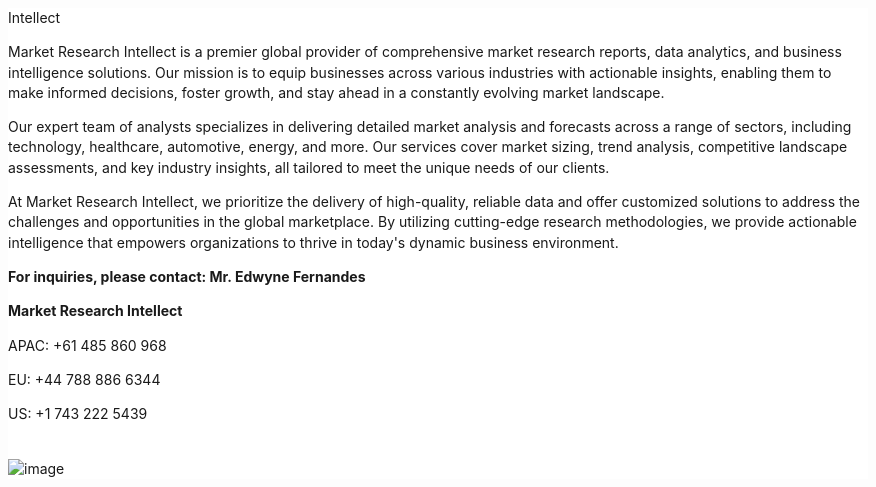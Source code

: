 Intellect</strong></p><p>Market Research Intellect is a premier global provider of comprehensive market research reports, data analytics, and business intelligence solutions. Our mission is to equip businesses across various industries with actionable insights, enabling them to make informed decisions, foster growth, and stay ahead in a constantly evolving market landscape.</p><p>Our expert team of analysts specializes in delivering detailed market analysis and forecasts across a range of sectors, including technology, healthcare, automotive, energy, and more. Our services cover market sizing, trend analysis, competitive landscape assessments, and key industry insights, all tailored to meet the unique needs of our clients.</p><p>At Market Research Intellect, we prioritize the delivery of high-quality, reliable data and offer customized solutions to address the challenges and opportunities in the global marketplace. By utilizing cutting-edge research methodologies, we provide actionable intelligence that empowers organizations to thrive in today's dynamic business environment.</p><p><strong>For inquiries, please contact: Mr. Edwyne Fernandes</strong></p><p><strong>Market Research Intellect</strong></p><p>APAC: +61 485 860 968</p><p>EU: +44 788 886 6344</p><p>US: +1 743 222 5439</p></div><div class="article-main__content" data-test-id="publishing-text-block">&nbsp;</div>
![image](https://github.com/user-attachments/assets/53bfed63-df4a-4c3c-9d0d-2cbc023d2a6f)

